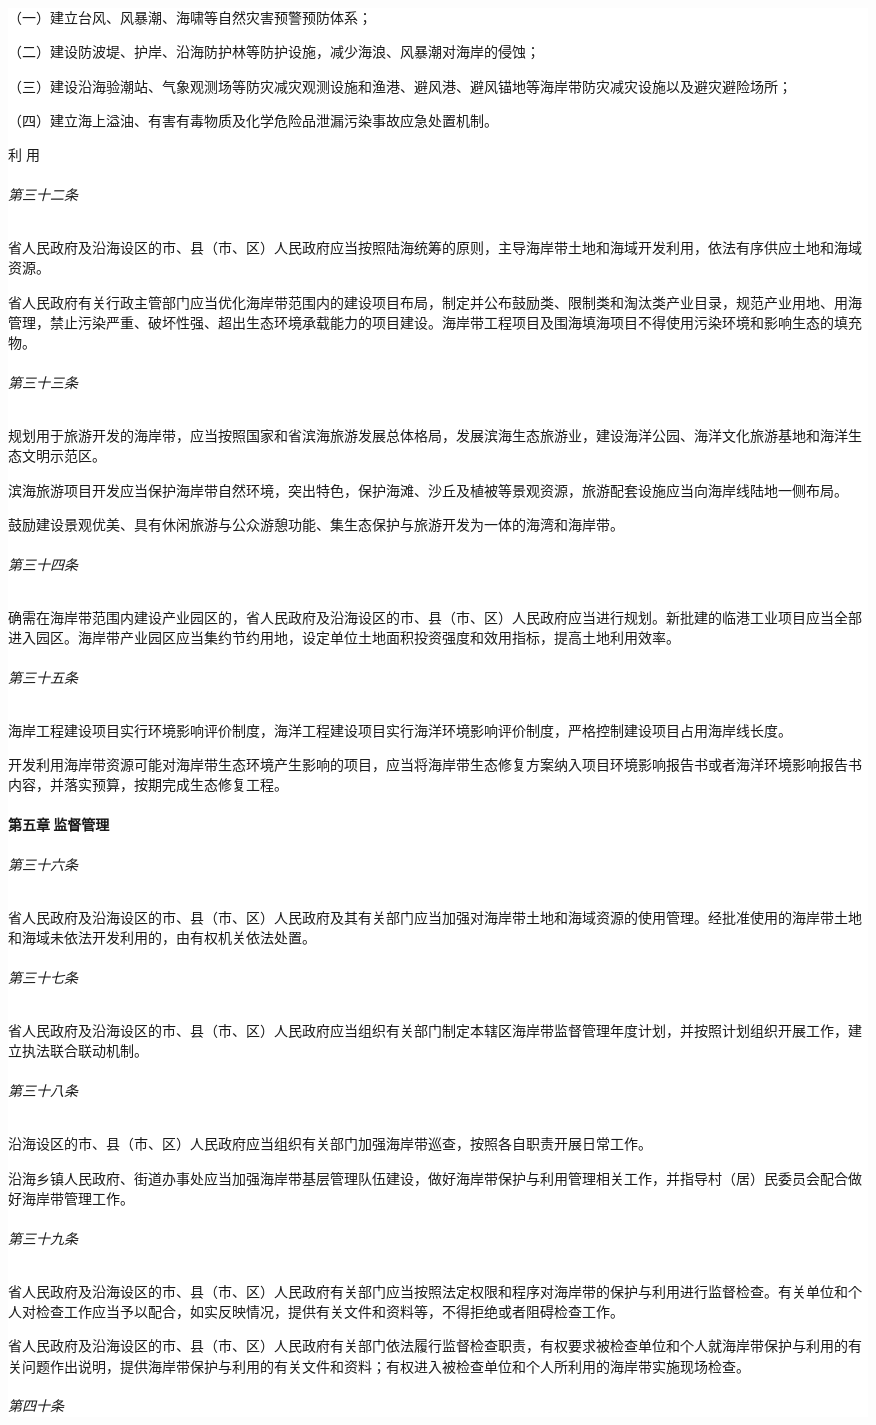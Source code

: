 （一）建立台风、风暴潮、海啸等自然灾害预警预防体系；

（二）建设防波堤、护岸、沿海防护林等防护设施，减少海浪、风暴潮对海岸的侵蚀；

（三）建设沿海验潮站、气象观测场等防灾减灾观测设施和渔港、避风港、避风锚地等海岸带防灾减灾设施以及避灾避险场所；

（四）建立海上溢油、有害有毒物质及化学危险品泄漏污染事故应急处置机制。

利 用

###### 第三十二条

省人民政府及沿海设区的市、县（市、区）人民政府应当按照陆海统筹的原则，主导海岸带土地和海域开发利用，依法有序供应土地和海域资源。

省人民政府有关行政主管部门应当优化海岸带范围内的建设项目布局，制定并公布鼓励类、限制类和淘汰类产业目录，规范产业用地、用海管理，禁止污染严重、破坏性强、超出生态环境承载能力的项目建设。海岸带工程项目及围海填海项目不得使用污染环境和影响生态的填充物。

###### 第三十三条

规划用于旅游开发的海岸带，应当按照国家和省滨海旅游发展总体格局，发展滨海生态旅游业，建设海洋公园、海洋文化旅游基地和海洋生态文明示范区。

滨海旅游项目开发应当保护海岸带自然环境，突出特色，保护海滩、沙丘及植被等景观资源，旅游配套设施应当向海岸线陆地一侧布局。

鼓励建设景观优美、具有休闲旅游与公众游憩功能、集生态保护与旅游开发为一体的海湾和海岸带。

###### 第三十四条

确需在海岸带范围内建设产业园区的，省人民政府及沿海设区的市、县（市、区）人民政府应当进行规划。新批建的临港工业项目应当全部进入园区。海岸带产业园区应当集约节约用地，设定单位土地面积投资强度和效用指标，提高土地利用效率。

###### 第三十五条

海岸工程建设项目实行环境影响评价制度，海洋工程建设项目实行海洋环境影响评价制度，严格控制建设项目占用海岸线长度。

开发利用海岸带资源可能对海岸带生态环境产生影响的项目，应当将海岸带生态修复方案纳入项目环境影响报告书或者海洋环境影响报告书内容，并落实预算，按期完成生态修复工程。

#### 第五章 监督管理

###### 第三十六条

省人民政府及沿海设区的市、县（市、区）人民政府及其有关部门应当加强对海岸带土地和海域资源的使用管理。经批准使用的海岸带土地和海域未依法开发利用的，由有权机关依法处置。

###### 第三十七条

省人民政府及沿海设区的市、县（市、区）人民政府应当组织有关部门制定本辖区海岸带监督管理年度计划，并按照计划组织开展工作，建立执法联合联动机制。

###### 第三十八条

沿海设区的市、县（市、区）人民政府应当组织有关部门加强海岸带巡查，按照各自职责开展日常工作。

沿海乡镇人民政府、街道办事处应当加强海岸带基层管理队伍建设，做好海岸带保护与利用管理相关工作，并指导村（居）民委员会配合做好海岸带管理工作。

###### 第三十九条

省人民政府及沿海设区的市、县（市、区）人民政府有关部门应当按照法定权限和程序对海岸带的保护与利用进行监督检查。有关单位和个人对检查工作应当予以配合，如实反映情况，提供有关文件和资料等，不得拒绝或者阻碍检查工作。

省人民政府及沿海设区的市、县（市、区）人民政府有关部门依法履行监督检查职责，有权要求被检查单位和个人就海岸带保护与利用的有关问题作出说明，提供海岸带保护与利用的有关文件和资料；有权进入被检查单位和个人所利用的海岸带实施现场检查。

###### 第四十条
